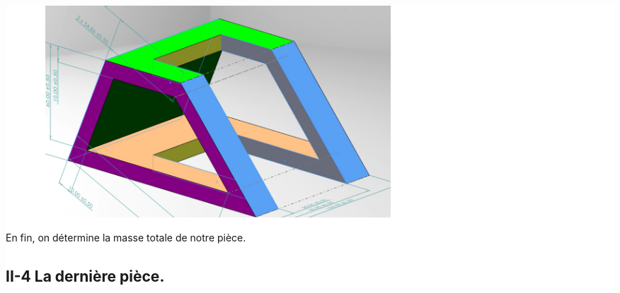 <img src="assets/image_i.png" alt="assets/image_i.png" width="600" height="300"/>

En fin, on détermine la masse totale de notre pièce.

## II-4 La dernière pièce.
